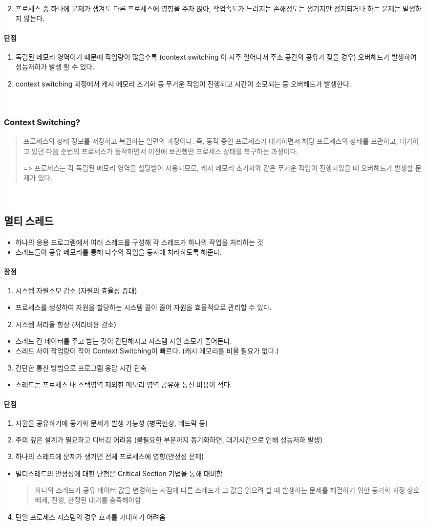 2. 프로세스 중 하나에 문제가 생겨도 다른 프로세스에 영향을 주자 않아, 작업속도가 느려지는 손해정도는 생기지만 정지되거나 하는 문제는 발생하지 않는다.

#### 단점
1. 독립된 메모리 영역이기 때문에 작업량이 많을수록 (context switching 이 자주 일어나서 주소 공간의 공유가 잦을 경우) 오버헤드가 발생하여 성능저하가 발생 할 수 있다.

2. context switching 과정에서 캐시 메모리 초기화 등 무거운 작업이 진행되고 시간이 소모되는 등 오버헤드가 발생한다.

</br>
   
### Context Switching?
> 프로세스의 상태 정보를 저장하고 복원하는 일련의 과정이다.
 즉, 동작 중인 프로세스가 대기하면서 해당 프로세스의 상태를 보관하고, 대기하고 있던 다음 순번의 프로세스가 동작하면서 이전에 보관했떤 프로세스 상태를 복구하는 과정이다.
>
> => 프로세스는 각 독립된 메모리 영역을 할당받아 사용되므로, 캐시 메모리 초기화와 같은 무거운 작업이 진행되었을 때 오버헤드가 발생할 문제가 있다.

</br>

## 멀티 스레드
- 하나의 응용 프로그램에서 여러 스레드를 구성해 각 스레드가 하나의 작업을 처리하는 것
- 스레드들이 공유 메모리를 통해 다수의 작업을 동시에 처리하도록 해준다.

#### 장점
1. 시스템 자원소모 감소 (자원의 효율성 증대)
- 프로세스를 생성하여 자원을 할당하는 시스템 콜이 줄어 자원을 효율적으로 관리할 수 있다.

2. 시스템 처리율 향상 (처리비용 감소)
- 스레드 간 데이터를 주고 받는 것이 간단해지고 시스템 자원 소모가 줄어든다.
- 스레드 사이 작업량이 작아 Context Switching이 빠르다. (캐시 메모리를 비울 필요가 없다.)

3. 간단한 통신 방법으로 프로그램 응답 시간 단축
- 스레드는 프로세스 내 스택영역 제외한 메모리 영역 공유해 통신 비용이 적다.

#### 단점
1. 자원을 공유하기에 동기화 문제가 발생 가능성 (병목현상, 데드락 등)

2. 주의 깊은 설계가 필요하고 디버깅 어려움 (불필요한 부분까지 동기화하면, 대기시간으로 인해 성능저하 발생)

3. 하나의 스레드에 문제가 생기면 전체 프로세스에 영향(안정성 문제)
- 멀티스레드의 안정성에 대한 단첨은 Critical Section 기법을 통해 대비함
	> 하나의 스레드가 공유 데이터 값을 변경하는 시점에 다른 스레드가 그 값을 읽으려 할 때 발생하는 문제를 해결하기 위한 동기화 과정
	> 상호 배제, 진행, 한정된 대기를 충족해야함

4. 단일 프로세스 시스템의 경우 효과를 기대하기 어려움
